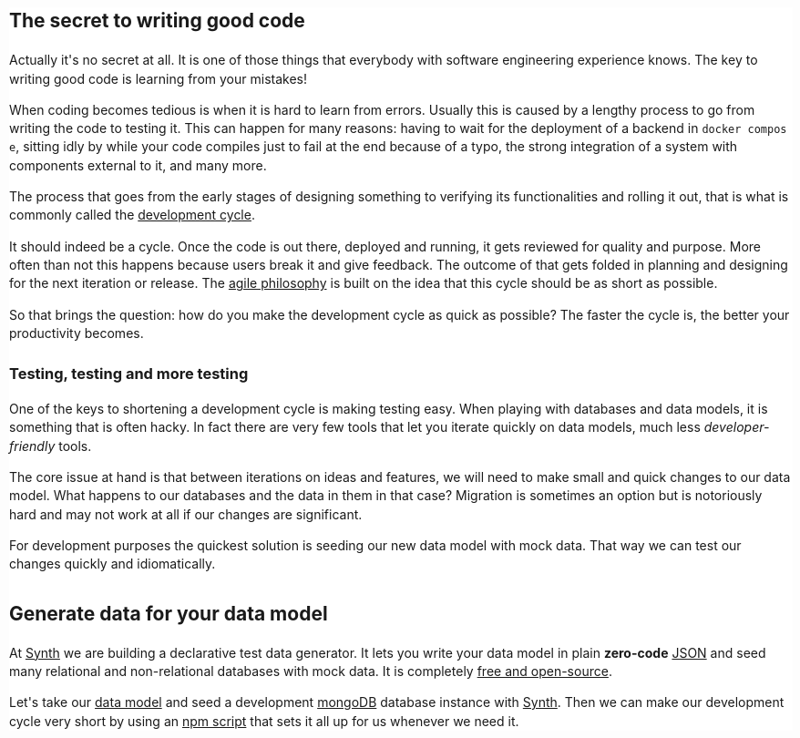 ## The secret to writing good code

Actually it's no secret at all. It is one of those things that everybody with
software engineering experience knows. The key to writing good code is learning
from your mistakes!

When coding becomes tedious is when it is hard to learn from errors. Usually
this is caused by a lengthy process to go from writing the code to testing it.
This can happen for many reasons: having to wait for the deployment of a backend
in `docker compose`, sitting idly by while your code compiles just to fail at
the end because of a typo, the strong integration of a system with components
external to it, and many more.

The process that goes from the early stages of designing something to verifying
its functionalities and rolling it out, that is what is commonly called
the [development cycle][development-cycle].

It should indeed be a cycle. Once the code is out there, deployed and running,
it gets reviewed for quality and purpose. More often than not this happens
because users break it and give feedback. The outcome of that gets folded in
planning and designing for the next iteration or release.
The [agile philosophy][agile-framework] is built on the idea that this cycle
should be as short as possible.

So that brings the question: how do you make the development cycle as quick as
possible? The faster the cycle is, the better your productivity becomes.

### Testing, testing and more testing

One of the keys to shortening a development cycle is making testing easy. When
playing with databases and data models, it is something that is often hacky. In
fact there are very few tools that let you iterate quickly on data models, much
less *developer-friendly* tools.

The core issue at hand is that between iterations on ideas and features, we will
need to make small and quick changes to our data model. What happens to our
databases and the data in them in that case? Migration is sometimes an option
but is notoriously hard and may not work at all if our changes are significant.

For development purposes the quickest solution is seeding our new data model
with mock data. That way we can test our changes quickly and idiomatically.

## Generate data for your data model

At [Synth][getsynth] we are building a declarative test data generator. It lets
you write your data model in plain **zero-code** [JSON][json] and seed many
relational and non-relational databases with mock data. It is
completely [free and open-source][synth-repo].

Let's take our [data model](#prisma-is-awesome) and seed a
development [mongoDB][docker-mongo] database instance with [Synth][getsynth].
Then we can make our development cycle very short by using
an [npm script][npm-script]
that sets it all up for us whenever we need it.


[binary]: https://en.wikipedia.org/wiki/Executable
[set-theory]: https://en.wikipedia.org/wiki/Set_theory
[prisma]: https://www.prisma.io/
[prisma-generate]: https://www.prisma.io/docs/concepts/components/prisma-schema/generators
[prisma-schema]: https://www.prisma.io/docs/concepts/components/prisma-schema
[typescript]: https://www.typescriptlang.org/docs/handbook/typescript-from-scratch.html
[getsynth]: https://getsynth.com
[JSON]: https://www.json.org/json-en.html
[synth-repo]: https://github.com/getsynth/synth
[installation]: /docs/getting_started/installation
[development-cycle]: https://en.wikipedia.org/wiki/Systems_development_life_cycle
[agile-framework]: https://en.wikipedia.org/wiki/Agile_software_development#Iterative,_incremental,_and_evolutionary
[postgres]: https://www.postgresql.org/
[mongodb]: https://www.mongodb.com/
[mongodb-objectid]: https://docs.mongodb.com/manual/reference/method/ObjectId/
[mongo-collection]: https://docs.mongodb.com/manual/core/databases-and-collections/
[reddit]: https://www.reddit.com/
[hacker-news]: https://news.ycombinator.com/
[data-modeling-101]: https://www.prisma.io/dataguide/
[foreign-key]: https://en.wikipedia.org/wiki/Foreign_key
[primary-key]: https://en.wikipedia.org/wiki/Primary_key
[prisma-client]: https://www.prisma.io/docs/concepts/components/prisma-client
[prisma-one-to-many]: https://www.prisma.io/docs/concepts/components/prisma-schema/relations/one-to-one-relations
[table]: https://en.wikipedia.org/wiki/Table_(information)
[synth-array]: /docs/content/array
[prng]: https://en.wikipedia.org/wiki/Pseudorandom_number_generator
[synth-schema]: /docs/getting_started/schema
[synth-generators]: /docs/content/null
[synth-number]: /docs/content/number
[synth-id]: /docs/content/number#id
[synth-constant]: /docs/content/number#constant
[synth-range]: /docs/content/number#range
[synth-string]: /docs/content/string
[synth-faker]: /docs/content/string#faker
[synth-object]: /docs/content/object
[synth-modifiers]: /docs/content/modifiers
[synth-datetime]: /docs/content/date-time
[synth-optional]: /docs/content/modifiers#optional
[synth-unique]: /docs/content/modifiers#unique
[synth-same-as]: /docs/content/same-as
[n-to-1]: https://www.prisma.io/docs/concepts/components/prisma-schema/relations/one-to-many-relations
[discord]: https://discord.com/invite/H33rRDTm3p
[synth-contributors]: https://github.com/getsynth/synth#contributors-
[synth-twitter]: https://twitter.com/getsynth
[synth-cli]: /docs/getting_started/command-line
[docker-mongo]: https://hub.docker.com/_/mongo
[docker-mysql]: https://hub.docker.com/_/mysql
[docker-postgres]: https://hub.docker.com/_/postgres
[repo-users-json]: https://github.com/getsynth/synth/tree/master/examples/message_board/synth/User.json
[repo-posts-json]: https://github.com/getsynth/synth/tree/master/examples/message_board/synth/Post.json
[repo-schema]: https://github.com/getsynth/synth/tree/master/examples/message_board/prisma/schema.prisma
[repo-complete]: https://github.com/getsynth/synth/tree/master/examples/message_board
[npm-script]: https://github.com/brokad/synth/tree/master/examples/message_board/helpers/db.js
[prisma-relation-mongo]: https://www.prisma.io/docs/concepts/components/prisma-schema/relations/one-to-many-relations